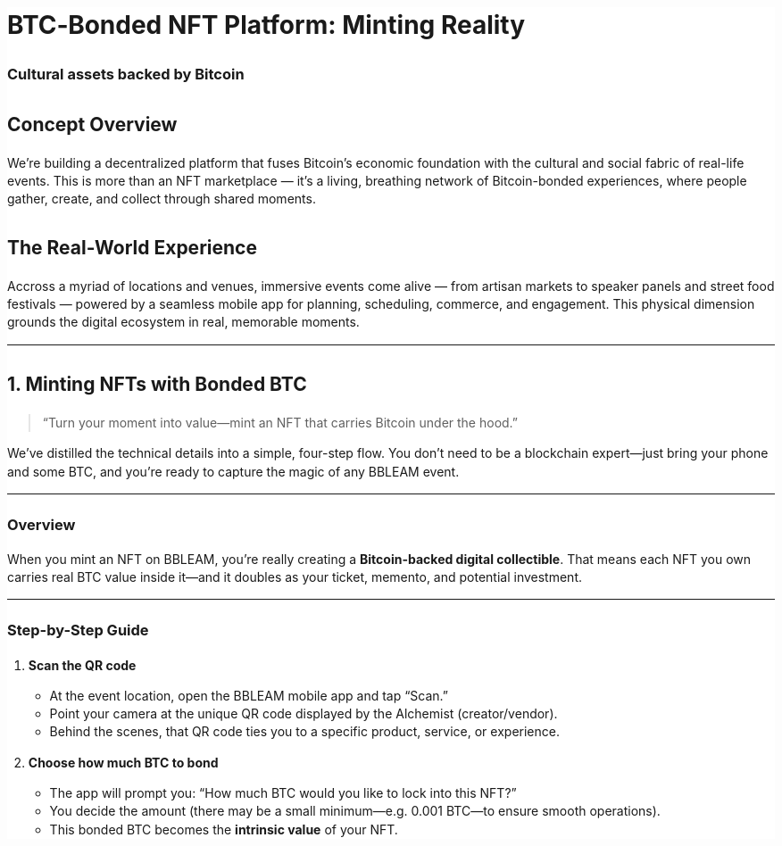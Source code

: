 # BTC‑Bonded NFT Platform: Minting Reality

### Cultural assets backed by Bitcoin

## Concept Overview

We’re building a decentralized platform that fuses Bitcoin’s economic foundation with the cultural and social fabric of real-life events. This is more than an NFT marketplace — it’s a living, breathing network of Bitcoin-bonded experiences, where people gather, create, and collect through shared moments.

## The Real-World Experience

Accross a myriad of locations and venues, immersive events come alive — from artisan markets to speaker panels and street food festivals — powered by a seamless mobile app for planning, scheduling, commerce, and engagement. This physical dimension grounds the digital ecosystem in real, memorable moments.

---

## 1. Minting NFTs with Bonded BTC

> “Turn your moment into value—mint an NFT that carries Bitcoin under the hood.”

We’ve distilled the technical details into a simple, four-step flow. You don’t need to be a blockchain expert—just bring your phone and some BTC, and you’re ready to capture the magic of any BBLEAM event.

---

### Overview

When you mint an NFT on BBLEAM, you’re really creating a **Bitcoin-backed digital collectible**. That means each NFT you own carries real BTC value inside it—and it doubles as your ticket, memento, and potential investment.

---

### Step-by-Step Guide

1. **Scan the QR code**

   - At the event location, open the BBLEAM mobile app and tap “Scan.”
   - Point your camera at the unique QR code displayed by the Alchemist (creator/vendor).
   - Behind the scenes, that QR code ties you to a specific product, service, or experience.

2. **Choose how much BTC to bond**

   - The app will prompt you: “How much BTC would you like to lock into this NFT?”
   - You decide the amount (there may be a small minimum—e.g. 0.001 BTC—to ensure smooth operations).
   - This bonded BTC becomes the **intrinsic value** of your NFT.
